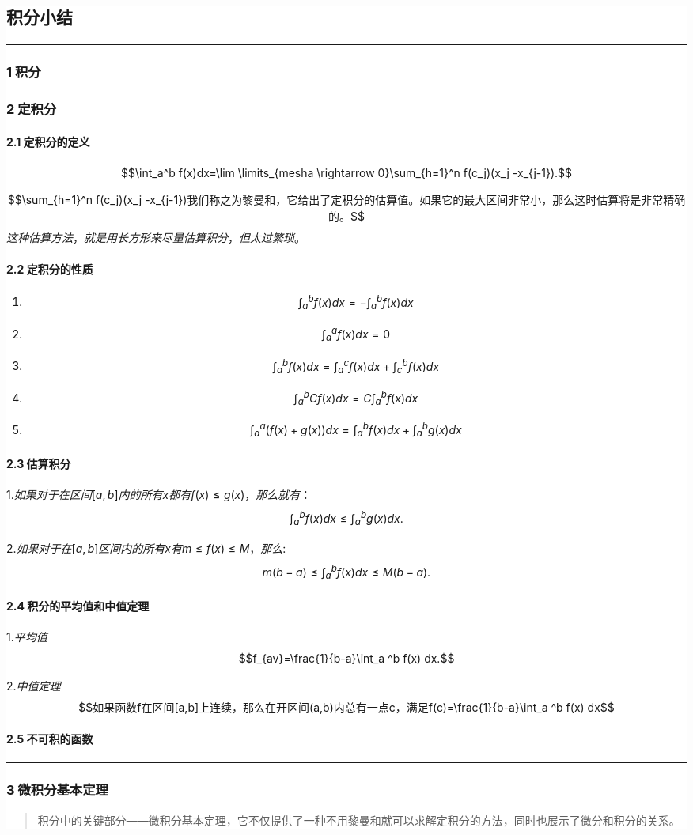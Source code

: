 ## 积分小结

----

### 1 积分




### 2 定积分

#### 2.1 定积分的定义
$$\int_a^b f(x)dx=\lim \limits_{mesha \rightarrow 0}\sum_{h=1}^n f(c_j)(x_j -x_{j-1}).$$

$$\sum_{h=1}^n f(c_j)(x_j -x_{j-1})我们称之为黎曼和，它给出了定积分的估算值。如果它的最大区间非常小，那么这时估算将是非常精确的。$$
$这种估算方法，就是用长方形来尽量估算积分，但太过繁琐。$


#### 2.2 定积分的性质

1. $$\int_a ^b f(x) dx=-\int_a ^b f(x) dx$$

2. $$\int_a ^a f(x) dx=0$$

3. $$\int_a ^b f(x) dx=\int_a ^c f(x) dx+\int_c ^b f(x) dx$$

4. $$\int_a ^b Cf(x) dx=C\int_a ^b f(x) dx$$

5. $$\int_a ^a (f(x)+g(x)) dx=\int_a ^b f(x) dx+\int_a ^b g(x) dx$$


#### 2.3 估算积分

$1. 如果对于在区间[a,b]内的所有x都有f(x) \leq g(x)，那么就有：$
$$\int_a ^b f(x) dx \leq \int_a ^b g(x) dx. $$


$2. 如果对于在[a,b]区间内的所有x有 m \leq f(x) \leq M，那么:$
$$m(b-a) \leq \int_a ^b f(x) dx \leq M(b-a).$$


#### 2.4 积分的平均值和中值定理
$1. 平均值$
$$f_{av}=\frac{1}{b-a}\int_a ^b f(x) dx.$$

$2. 中值定理$
$$如果函数f在区间[a,b]上连续，那么在开区间(a,b)内总有一点c，满足f(c)=\frac{1}{b-a}\int_a ^b f(x) dx$$


#### 2.5 不可积的函数






----


### 3 微积分基本定理
>积分中的关键部分——微积分基本定理，它不仅提供了一种不用黎曼和就可以求解定积分的方法，同时也展示了微分和积分的关系。
